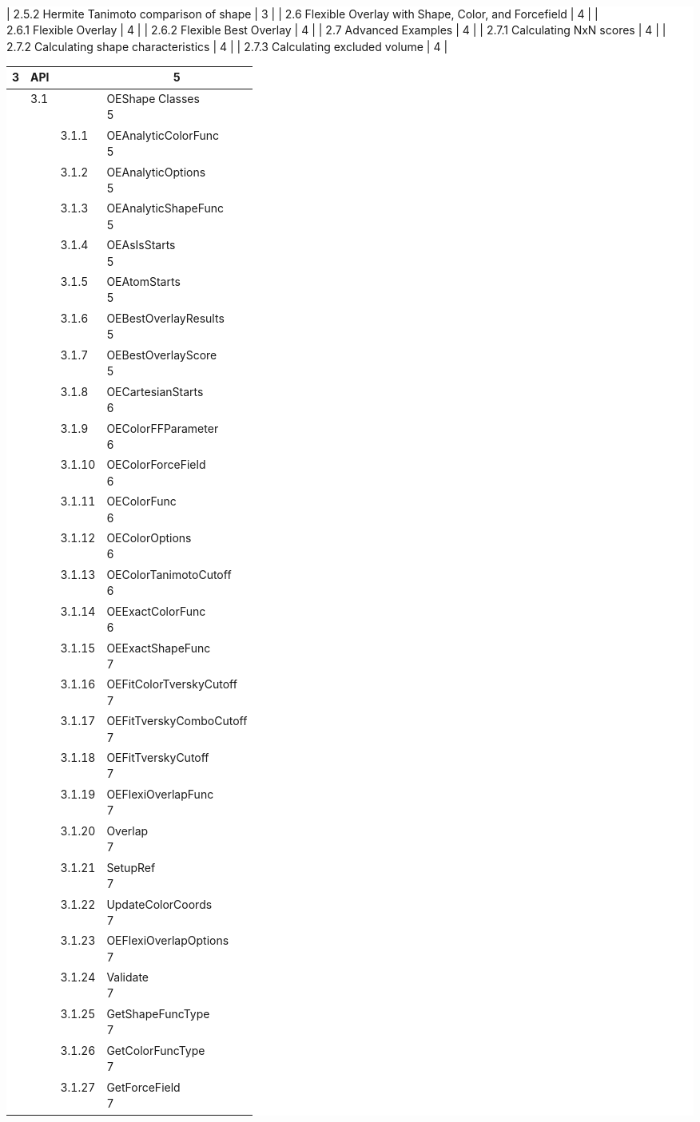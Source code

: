 | 2.5.2 Hermite Tanimoto comparison of shape             | 3 |
| 2.6 Flexible Overlay with Shape, Color, and Forcefield | 4 |
| 2.6.1 Flexible Overlay                                 | 4 |
| 2.6.2 Flexible Best Overlay                            | 4 |
| 2.7 Advanced Examples                                  | 4 |
| 2.7.1 Calculating NxN scores                           | 4 |
| 2.7.2 Calculating shape characteristics                | 4 |
| 2.7.3 Calculating excluded volume                      | 4 |

| $\mathbf{3}$ | <b>API</b> |        | 5                            |
|--------------|------------|--------|------------------------------|
|              | 3.1        |        | OEShape Classes<br>5         |
|              |            | 3.1.1  | OEAnalyticColorFunc<br>5     |
|              |            | 3.1.2  | OEAnalyticOptions<br>5       |
|              |            | 3.1.3  | OEAnalyticShapeFunc<br>5     |
|              |            | 3.1.4  | OEAsIsStarts<br>5            |
|              |            | 3.1.5  | OEAtomStarts<br>5            |
|              |            | 3.1.6  | OEBestOverlayResults<br>5    |
|              |            | 3.1.7  | OEBestOverlayScore<br>5      |
|              |            | 3.1.8  | OECartesianStarts<br>6       |
|              |            | 3.1.9  | OEColorFFParameter<br>6      |
|              |            | 3.1.10 | OEColorForceField<br>6       |
|              |            | 3.1.11 | OEColorFunc<br>6             |
|              |            | 3.1.12 | OEColorOptions<br>6          |
|              |            | 3.1.13 | OEColorTanimotoCutoff<br>6   |
|              |            | 3.1.14 | OEExactColorFunc<br>6        |
|              |            | 3.1.15 | OEExactShapeFunc<br>7        |
|              |            | 3.1.16 | OEFitColorTverskyCutoff<br>7 |
|              |            | 3.1.17 | OEFitTverskyComboCutoff<br>7 |
|              |            | 3.1.18 | OEFitTverskyCutoff<br>7      |
|              |            | 3.1.19 | OEFlexiOverlapFunc<br>7      |
|              |            | 3.1.20 | Overlap<br>7                 |
|              |            | 3.1.21 | SetupRef<br>7                |
|              |            | 3.1.22 | UpdateColorCoords<br>7       |
|              |            | 3.1.23 | OEFlexiOverlapOptions<br>7   |
|              |            | 3.1.24 | Validate<br>7                |
|              |            | 3.1.25 | GetShapeFuncType<br>7        |
|              |            | 3.1.26 | GetColorFuncType<br>7        |
|              |            | 3.1.27 | GetForceField<br>7           |